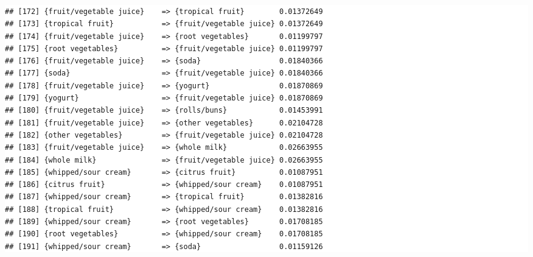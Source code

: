     ## [172] {fruit/vegetable juice}    => {tropical fruit}        0.01372649
    ## [173] {tropical fruit}           => {fruit/vegetable juice} 0.01372649
    ## [174] {fruit/vegetable juice}    => {root vegetables}       0.01199797
    ## [175] {root vegetables}          => {fruit/vegetable juice} 0.01199797
    ## [176] {fruit/vegetable juice}    => {soda}                  0.01840366
    ## [177] {soda}                     => {fruit/vegetable juice} 0.01840366
    ## [178] {fruit/vegetable juice}    => {yogurt}                0.01870869
    ## [179] {yogurt}                   => {fruit/vegetable juice} 0.01870869
    ## [180] {fruit/vegetable juice}    => {rolls/buns}            0.01453991
    ## [181] {fruit/vegetable juice}    => {other vegetables}      0.02104728
    ## [182] {other vegetables}         => {fruit/vegetable juice} 0.02104728
    ## [183] {fruit/vegetable juice}    => {whole milk}            0.02663955
    ## [184] {whole milk}               => {fruit/vegetable juice} 0.02663955
    ## [185] {whipped/sour cream}       => {citrus fruit}          0.01087951
    ## [186] {citrus fruit}             => {whipped/sour cream}    0.01087951
    ## [187] {whipped/sour cream}       => {tropical fruit}        0.01382816
    ## [188] {tropical fruit}           => {whipped/sour cream}    0.01382816
    ## [189] {whipped/sour cream}       => {root vegetables}       0.01708185
    ## [190] {root vegetables}          => {whipped/sour cream}    0.01708185
    ## [191] {whipped/sour cream}       => {soda}                  0.01159126